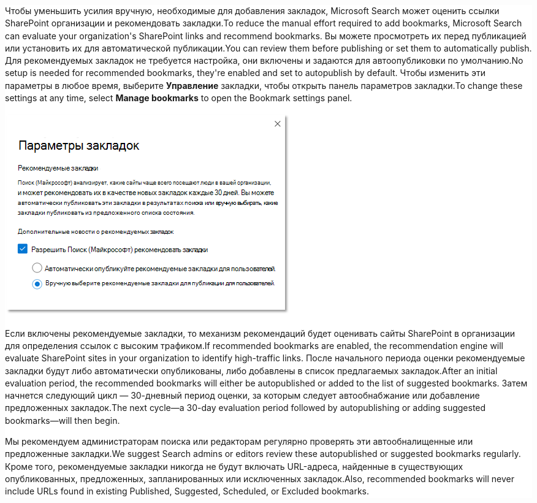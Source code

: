 <span data-ttu-id="69a57-186">Чтобы уменьшить усилия вручную, необходимые для добавления закладок, Microsoft Search может оценить ссылки SharePoint организации и рекомендовать закладки.</span><span class="sxs-lookup"><span data-stu-id="69a57-186">To reduce the manual effort required to add bookmarks, Microsoft Search can evaluate your organization's SharePoint links and recommend bookmarks.</span></span> <span data-ttu-id="69a57-187">Вы можете просмотреть их перед публикацией или установить их для автоматической публикации.</span><span class="sxs-lookup"><span data-stu-id="69a57-187">You can review them before publishing or set them to automatically publish.</span></span> <span data-ttu-id="69a57-188">Для рекомендуемых закладок не требуется настройка, они включены и задаются для автоопубликовки по умолчанию.</span><span class="sxs-lookup"><span data-stu-id="69a57-188">No setup is needed for recommended bookmarks, they're enabled and set to autopublish by default.</span></span> <span data-ttu-id="69a57-189">Чтобы изменить эти параметры в любое время, выберите **Управление** закладки, чтобы открыть панель параметров закладки.</span><span class="sxs-lookup"><span data-stu-id="69a57-189">To change these settings at any time, select **Manage bookmarks** to open the Bookmark settings panel.</span></span>

![Снимок экрана рекомендуемых параметров закладок на портале администрирования Microsoft 365](media/bookmarks-recommendedsettings.png)

<span data-ttu-id="69a57-191">Если включены рекомендуемые закладки, то механизм рекомендаций будет оценивать сайты SharePoint в организации для определения ссылок с высоким трафиком.</span><span class="sxs-lookup"><span data-stu-id="69a57-191">If recommended bookmarks are enabled, the recommendation engine will evaluate SharePoint sites in your organization to identify high-traffic links.</span></span> <span data-ttu-id="69a57-192">После начального периода оценки рекомендуемые закладки будут либо автоматически опубликованы, либо добавлены в список предлагаемых закладок.</span><span class="sxs-lookup"><span data-stu-id="69a57-192">After an initial evaluation period, the recommended bookmarks will either be autopublished or added to the list of suggested bookmarks.</span></span> <span data-ttu-id="69a57-193">Затем начнется следующий цикл — 30-дневный период оценки, за которым следует автообнабжание или добавление предложенных закладок.</span><span class="sxs-lookup"><span data-stu-id="69a57-193">The next cycle—a 30-day evaluation period followed by autopublishing or adding suggested bookmarks—will then begin.</span></span>

<span data-ttu-id="69a57-194">Мы рекомендуем администраторам поиска или редакторам регулярно проверять эти автообналищенные или предложенные закладки.</span><span class="sxs-lookup"><span data-stu-id="69a57-194">We suggest Search admins or editors review these autopublished or suggested bookmarks regularly.</span></span> <span data-ttu-id="69a57-195">Кроме того, рекомендуемые закладки никогда не будут включать URL-адреса, найденные в существующих опубликованных, предложенных, запланированных или исключенных закладок.</span><span class="sxs-lookup"><span data-stu-id="69a57-195">Also, recommended bookmarks will never include URLs found in existing Published, Suggested, Scheduled, or Excluded bookmarks.</span></span>
